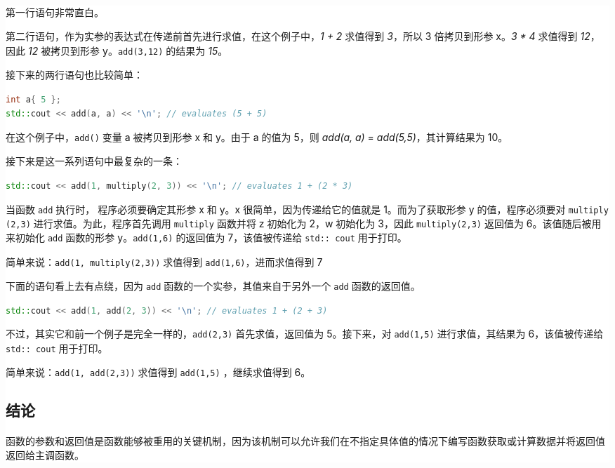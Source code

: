 第一行语句非常直白。

第二行语句，作为实参的表达式在传递前首先进行求值，在这个例子中，_1 + 2_ 求值得到 _3_，所以 3 倍拷贝到形参 x。_3 * 4_ 求值得到 _12_，因此 _12_ 被拷贝到形参 y。`add(3,12)` 的结果为 _15_。

接下来的两行语句也比较简单：

```cpp
int a{ 5 };
std::cout << add(a, a) << '\n'; // evaluates (5 + 5)
```

在这个例子中，`add()` 变量 a 被拷贝到形参 x 和 y。由于 a 的值为 5，则 _add(a, a)_ = _add(5,5)_，其计算结果为 10。

接下来是这一系列语句中最复杂的一条：

```cpp
std::cout << add(1, multiply(2, 3)) << '\n'; // evaluates 1 + (2 * 3)
```

当函数 `add` 执行时， 程序必须要确定其形参 x 和 y。x 很简单，因为传递给它的值就是 1。而为了获取形参 y 的值，程序必须要对 `multiply(2,3)` 进行求值。为此，程序首先调用 `multiply` 函数并将 z 初始化为 2，w 初始化为 3，因此 `multiply(2,3)` 返回值为 6。该值随后被用来初始化 `add` 函数的形参 y。`add(1,6)` 的返回值为 7，该值被传递给 `std:: cout` 用于打印。

简单来说：`add(1, multiply(2,3))` 求值得到 `add(1,6)`，进而求值得到 7

下面的语句看上去有点绕，因为 `add` 函数的一个实参，其值来自于另外一个 `add` 函数的返回值。

```cpp
std::cout << add(1, add(2, 3)) << '\n'; // evaluates 1 + (2 + 3)
```

不过，其实它和前一个例子是完全一样的，`add(2,3)` 首先求值，返回值为 5。接下来，对 `add(1,5)` 进行求值，其结果为 6，该值被传递给 `std:: cout` 用于打印。

简单来说：`add(1, add(2,3))` 求值得到 `add(1,5)` ，继续求值得到 6。

## 结论

函数的参数和返回值是函数能够被重用的关键机制，因为该机制可以允许我们在不指定具体值的情况下编写函数获取或计算数据并将返回值返回给主调函数。
